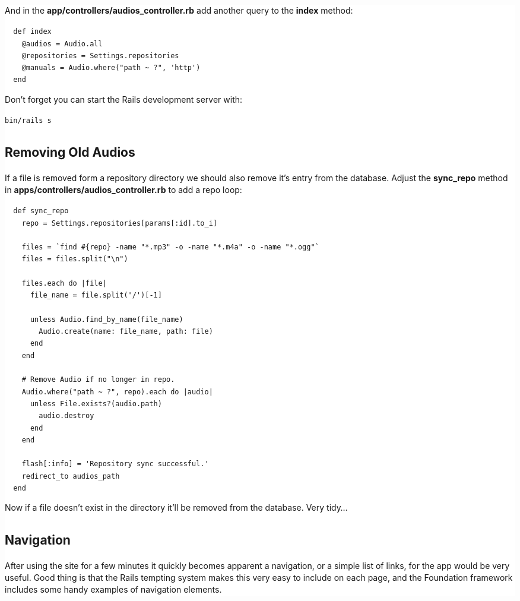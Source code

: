 And in the **app/controllers/audios_controller.rb** add another query to the **index** method:

```
  def index
    @audios = Audio.all
    @repositories = Settings.repositories
    @manuals = Audio.where("path ~ ?", 'http')
  end
```

Don’t forget you can start the Rails development server with:

```
bin/rails s
```

## Removing Old Audios

If a file is removed form a repository directory we should also remove it’s entry from the database.  Adjust the **sync_repo** method in **apps/controllers/audios_controller.rb** to add a repo loop:

```
  def sync_repo
    repo = Settings.repositories[params[:id].to_i]

    files = `find #{repo} -name "*.mp3" -o -name "*.m4a" -o -name "*.ogg"`
    files = files.split("\n")

    files.each do |file|
      file_name = file.split('/')[-1]

      unless Audio.find_by_name(file_name)
        Audio.create(name: file_name, path: file)
      end
    end

    # Remove Audio if no longer in repo.
    Audio.where("path ~ ?", repo).each do |audio|
      unless File.exists?(audio.path)
        audio.destroy
      end
    end

    flash[:info] = 'Repository sync successful.'
    redirect_to audios_path
  end
```

Now if a file doesn’t exist in the directory it’ll be removed from the database.  Very tidy…

## Navigation

After using the site for a few minutes it quickly becomes apparent a navigation, or a simple list of links, for the app would be very useful.  Good thing is that the Rails tempting system makes this very easy to include on each page, and the Foundation framework includes some handy examples of navigation elements.

